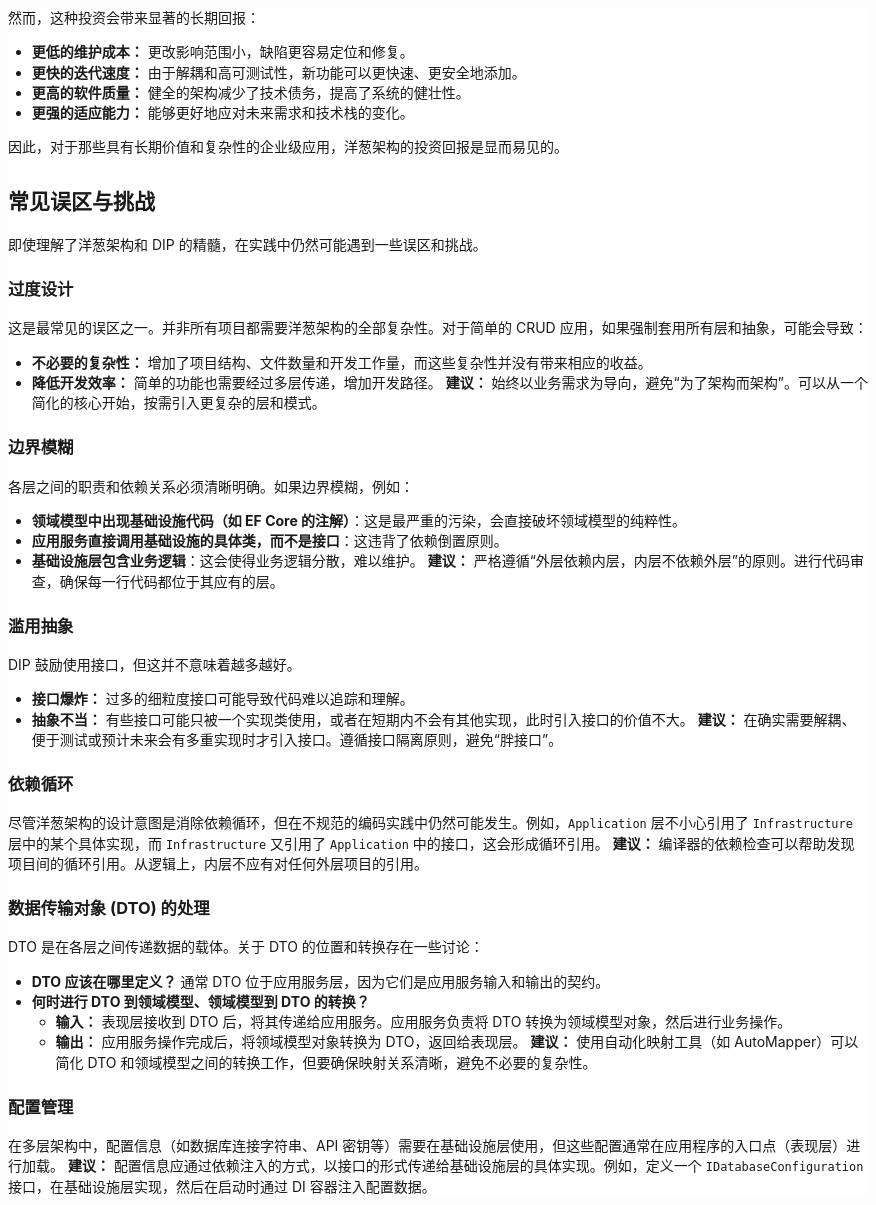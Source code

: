 然而，这种投资会带来显著的长期回报：

*   **更低的维护成本：** 更改影响范围小，缺陷更容易定位和修复。
*   **更快的迭代速度：** 由于解耦和高可测试性，新功能可以更快速、更安全地添加。
*   **更高的软件质量：** 健全的架构减少了技术债务，提高了系统的健壮性。
*   **更强的适应能力：** 能够更好地应对未来需求和技术栈的变化。

因此，对于那些具有长期价值和复杂性的企业级应用，洋葱架构的投资回报是显而易见的。

## 常见误区与挑战

即使理解了洋葱架构和 DIP 的精髓，在实践中仍然可能遇到一些误区和挑战。

### 过度设计

这是最常见的误区之一。并非所有项目都需要洋葱架构的全部复杂性。对于简单的 CRUD 应用，如果强制套用所有层和抽象，可能会导致：
*   **不必要的复杂性：** 增加了项目结构、文件数量和开发工作量，而这些复杂性并没有带来相应的收益。
*   **降低开发效率：** 简单的功能也需要经过多层传递，增加开发路径。
**建议：** 始终以业务需求为导向，避免“为了架构而架构”。可以从一个简化的核心开始，按需引入更复杂的层和模式。

### 边界模糊

各层之间的职责和依赖关系必须清晰明确。如果边界模糊，例如：
*   **领域模型中出现基础设施代码（如 EF Core 的注解）**：这是最严重的污染，会直接破坏领域模型的纯粹性。
*   **应用服务直接调用基础设施的具体类，而不是接口**：这违背了依赖倒置原则。
*   **基础设施层包含业务逻辑**：这会使得业务逻辑分散，难以维护。
**建议：** 严格遵循“外层依赖内层，内层不依赖外层”的原则。进行代码审查，确保每一行代码都位于其应有的层。

### 滥用抽象

DIP 鼓励使用接口，但这并不意味着越多越好。
*   **接口爆炸：** 过多的细粒度接口可能导致代码难以追踪和理解。
*   **抽象不当：** 有些接口可能只被一个实现类使用，或者在短期内不会有其他实现，此时引入接口的价值不大。
**建议：** 在确实需要解耦、便于测试或预计未来会有多重实现时才引入接口。遵循接口隔离原则，避免“胖接口”。

### 依赖循环

尽管洋葱架构的设计意图是消除依赖循环，但在不规范的编码实践中仍然可能发生。例如，`Application` 层不小心引用了 `Infrastructure` 层中的某个具体实现，而 `Infrastructure` 又引用了 `Application` 中的接口，这会形成循环引用。
**建议：** 编译器的依赖检查可以帮助发现项目间的循环引用。从逻辑上，内层不应有对任何外层项目的引用。

### 数据传输对象 (DTO) 的处理

DTO 是在各层之间传递数据的载体。关于 DTO 的位置和转换存在一些讨论：
*   **DTO 应该在哪里定义？** 通常 DTO 位于应用服务层，因为它们是应用服务输入和输出的契约。
*   **何时进行 DTO 到领域模型、领域模型到 DTO 的转换？**
    *   **输入：** 表现层接收到 DTO 后，将其传递给应用服务。应用服务负责将 DTO 转换为领域模型对象，然后进行业务操作。
    *   **输出：** 应用服务操作完成后，将领域模型对象转换为 DTO，返回给表现层。
**建议：** 使用自动化映射工具（如 AutoMapper）可以简化 DTO 和领域模型之间的转换工作，但要确保映射关系清晰，避免不必要的复杂性。

### 配置管理

在多层架构中，配置信息（如数据库连接字符串、API 密钥等）需要在基础设施层使用，但这些配置通常在应用程序的入口点（表现层）进行加载。
**建议：** 配置信息应通过依赖注入的方式，以接口的形式传递给基础设施层的具体实现。例如，定义一个 `IDatabaseConfiguration` 接口，在基础设施层实现，然后在启动时通过 DI 容器注入配置数据。
